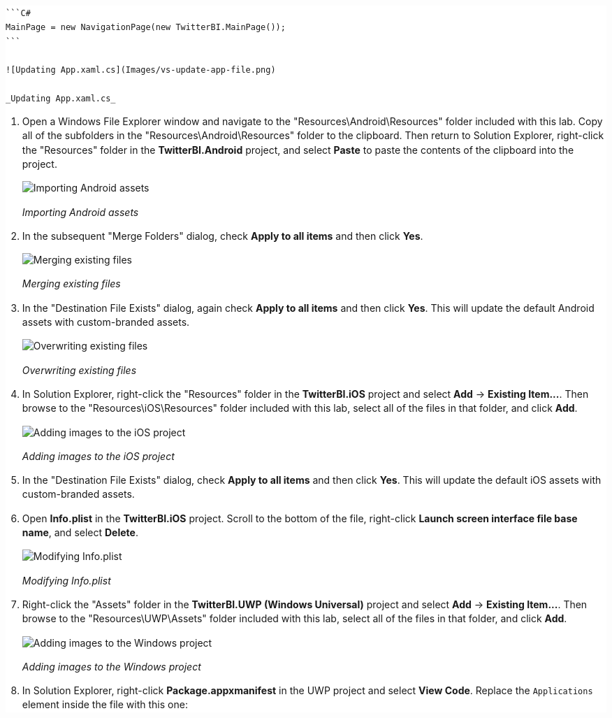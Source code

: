 	```C#
	MainPage = new NavigationPage(new TwitterBI.MainPage());
	```

    ![Updating App.xaml.cs](Images/vs-update-app-file.png)

    _Updating App.xaml.cs_

1. Open a Windows File Explorer window and navigate to the "Resources\Android\Resources" folder included with this lab. Copy all of the subfolders in the "Resources\Android\Resources" folder to the clipboard. Then return to Solution Explorer, right-click the "Resources" folder in the **TwitterBI.Android** project, and select **Paste** to paste the contents of the clipboard into the project.

    ![Importing Android assets](Images/fe-add-droid-resources.png)

    _Importing Android assets_

1. In the subsequent "Merge Folders" dialog, check **Apply to all items** and then click **Yes**.
 
    ![Merging existing files](Images/vs-droid-merge-folders.png)

    _Merging existing files_

1. In the "Destination File Exists" dialog, again check **Apply to all items** and then click **Yes**. This will update the default Android assets with custom-branded assets.
 
    ![Overwriting existing files](Images/vs-overwrite-droid-files.png)

    _Overwriting existing files_

1. In Solution Explorer, right-click the "Resources" folder in the **TwitterBI.iOS** project and select **Add** -> **Existing Item...**. Then browse to the "Resources\iOS\Resources" folder included with this lab, select all of the files in that folder, and click **Add**.
 
    ![Adding images to the iOS project](Images/vs-overwrite-ios-files.png)

    _Adding images to the iOS project_

1. In the "Destination File Exists" dialog, check **Apply to all items** and then click **Yes**. This will update the default iOS assets with custom-branded assets.

1. Open **Info.plist** in the **TwitterBI.iOS** project. Scroll to the bottom of the file, right-click **Launch screen interface file base name**, and select **Delete**. 

    ![Modifying Info.plist](Images/vs-delete-plist-entry.png)

    _Modifying Info.plist_

1. Right-click the "Assets" folder in the **TwitterBI.UWP (Windows Universal)** project and select **Add** -> **Existing Item...**. Then browse to the "Resources\UWP\Assets" folder included with this lab, select all of the files in that folder, and click **Add**.
 
    ![Adding images to the Windows project](Images/fe-add-uwp-assets.png)

    _Adding images to the Windows project_

1. In Solution Explorer, right-click **Package.appxmanifest** in the UWP project and select **View Code**. Replace the ```Applications``` element inside the file with this one:
